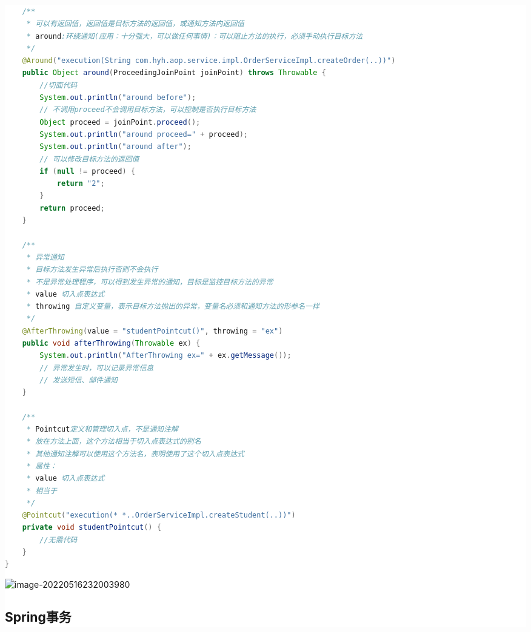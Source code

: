 ```Java
    /**
     * 可以有返回值，返回值是目标方法的返回值，或通知方法内返回值
     * around:环绕通知(应用：十分强大，可以做任何事情)：可以阻止方法的执行，必须手动执行目标方法
     */
    @Around("execution(String com.hyh.aop.service.impl.OrderServiceImpl.createOrder(..))")
    public Object around(ProceedingJoinPoint joinPoint) throws Throwable {
        //切面代码
        System.out.println("around before");
        // 不调用proceed不会调用目标方法，可以控制是否执行目标方法
        Object proceed = joinPoint.proceed();
        System.out.println("around proceed=" + proceed);
        System.out.println("around after");
        // 可以修改目标方法的返回值
        if (null != proceed) {
            return "2";
        }
        return proceed;
    }

    /**
     * 异常通知
     * 目标方法发生异常后执行否则不会执行
     * 不是异常处理程序，可以得到发生异常的通知，目标是监控目标方法的异常
     * value 切入点表达式
     * throwing 自定义变量，表示目标方法抛出的异常，变量名必须和通知方法的形参名一样
     */
    @AfterThrowing(value = "studentPointcut()", throwing = "ex")
    public void afterThrowing(Throwable ex) {
        System.out.println("AfterThrowing ex=" + ex.getMessage());
        // 异常发生时，可以记录异常信息
        // 发送短信、邮件通知
    }

    /**
     * Pointcut定义和管理切入点，不是通知注解
     * 放在方法上面，这个方法相当于切入点表达式的别名
     * 其他通知注解可以使用这个方法名，表明使用了这个切入点表达式
     * 属性：
     * value 切入点表达式
     * 相当于
     */
    @Pointcut("execution(* *..OrderServiceImpl.createStudent(..))")
    private void studentPointcut() {
        //无需代码
    }
}
```

![image-20220516232003980](\picture\image-20220516232003980.png)

## Spring事务
